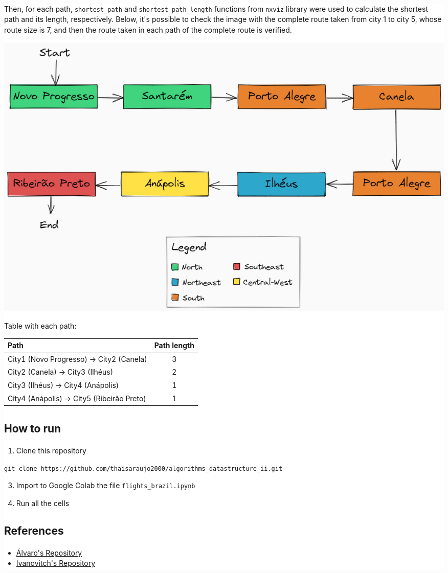 Then, for each path, `shortest_path` and `shortest_path_length` functions from `nxviz` library were used to calculate the shortest path and its length, respectively. Below, it's possible to check the image with the complete route taken from city 1 to city 5, whose route size is 7, and then the route taken in each path of the complete route is verified.

![img](./img/img-q4-t2-u2.png)

Table with each path:

Path                                           | Path length 
:--------------------------------------------  | :------:
City1 (Novo Progresso) -> City2 (Canela)       | 3   
City2 (Canela) -> City3 (Ilhéus)               | 2   
City3 (Ilhéus) -> City4 (Anápolis)             | 1    
City4 (Anápolis) -> City5 (Ribeirão Preto)     | 1    

## How to run

1. Clone this repository

```
git clone https://github.com/thaisaraujo2000/algorithms_datastructure_ii.git
```

3. Import to Google Colab the file `flights_brazil.ipynb`

4. Run all the cells

## References
- [Álvaro's Repository](https://github.com/alvarofpp/dataset-flights-brazil)
- [Ivanovitch's Repository](https://github.com/ivanovitchm/datastructure)
